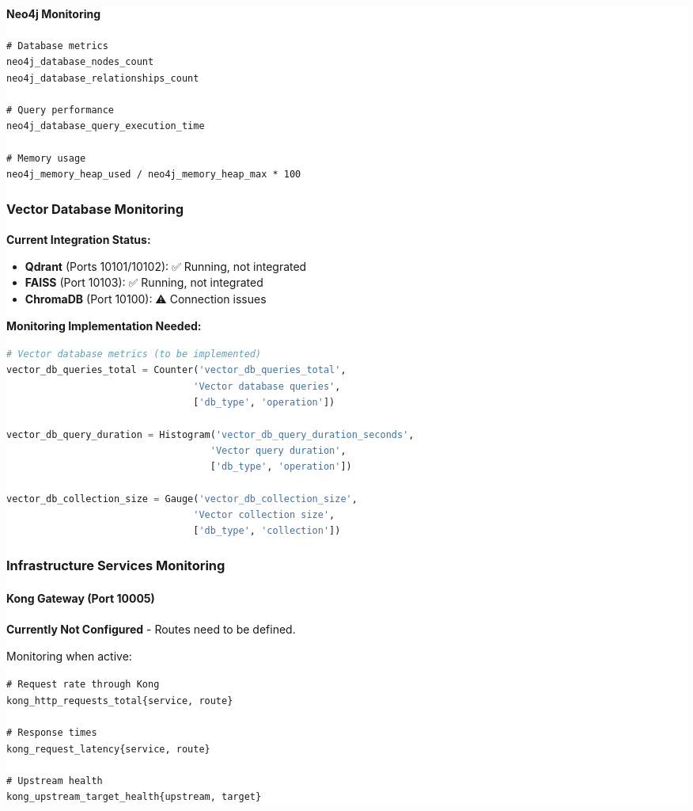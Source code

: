 #### Neo4j Monitoring

```promql
# Database metrics
neo4j_database_nodes_count
neo4j_database_relationships_count

# Query performance
neo4j_database_query_execution_time

# Memory usage
neo4j_memory_heap_used / neo4j_memory_heap_max * 100
```

### Vector Database Monitoring

**Current Integration Status:**
- **Qdrant** (Ports 10101/10102): ✅ Running, not integrated
- **FAISS** (Port 10103): ✅ Running, not integrated  
- **ChromaDB** (Port 10100): ⚠️ Connection issues

**Monitoring Implementation Needed:**
```python
# Vector database metrics (to be implemented)
vector_db_queries_total = Counter('vector_db_queries_total',
                                 'Vector database queries',
                                 ['db_type', 'operation'])

vector_db_query_duration = Histogram('vector_db_query_duration_seconds',
                                    'Vector query duration',
                                    ['db_type', 'operation'])

vector_db_collection_size = Gauge('vector_db_collection_size',
                                 'Vector collection size',
                                 ['db_type', 'collection'])
```

### Infrastructure Services Monitoring

#### Kong Gateway (Port 10005)

**Currently Not Configured** - Routes need to be defined.

Monitoring when active:
```promql
# Request rate through Kong
kong_http_requests_total{service, route}

# Response times
kong_request_latency{service, route}

# Upstream health
kong_upstream_target_health{upstream, target}
```
